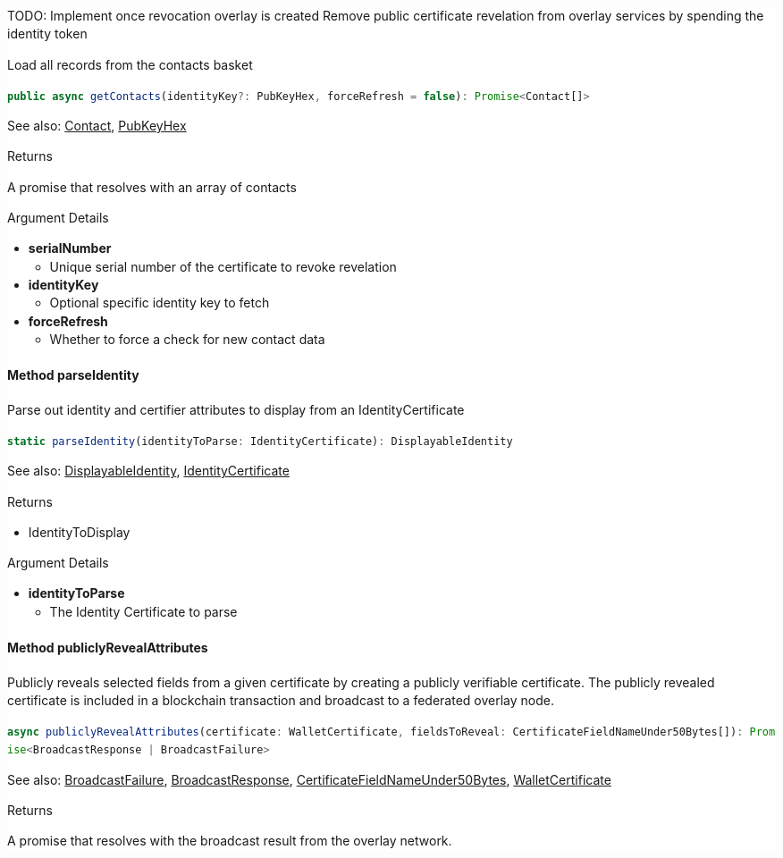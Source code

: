 TODO: Implement once revocation overlay is created
Remove public certificate revelation from overlay services by spending the identity token

Load all records from the contacts basket

```ts
public async getContacts(identityKey?: PubKeyHex, forceRefresh = false): Promise<Contact[]> 
```
See also: [Contact](./identity.md#type-contact), [PubKeyHex](./wallet.md#type-pubkeyhex)

Returns

A promise that resolves with an array of contacts

Argument Details

+ **serialNumber**
  + Unique serial number of the certificate to revoke revelation
+ **identityKey**
  + Optional specific identity key to fetch
+ **forceRefresh**
  + Whether to force a check for new contact data

#### Method parseIdentity

Parse out identity and certifier attributes to display from an IdentityCertificate

```ts
static parseIdentity(identityToParse: IdentityCertificate): DisplayableIdentity 
```
See also: [DisplayableIdentity](./identity.md#interface-displayableidentity), [IdentityCertificate](./wallet.md#interface-identitycertificate)

Returns

- IdentityToDisplay

Argument Details

+ **identityToParse**
  + The Identity Certificate to parse

#### Method publiclyRevealAttributes

Publicly reveals selected fields from a given certificate by creating a publicly verifiable certificate.
The publicly revealed certificate is included in a blockchain transaction and broadcast to a federated overlay node.

```ts
async publiclyRevealAttributes(certificate: WalletCertificate, fieldsToReveal: CertificateFieldNameUnder50Bytes[]): Promise<BroadcastResponse | BroadcastFailure> 
```
See also: [BroadcastFailure](./transaction.md#interface-broadcastfailure), [BroadcastResponse](./transaction.md#interface-broadcastresponse), [CertificateFieldNameUnder50Bytes](./wallet.md#type-certificatefieldnameunder50bytes), [WalletCertificate](./wallet.md#interface-walletcertificate)

Returns

A promise that resolves with the broadcast result from the overlay network.
